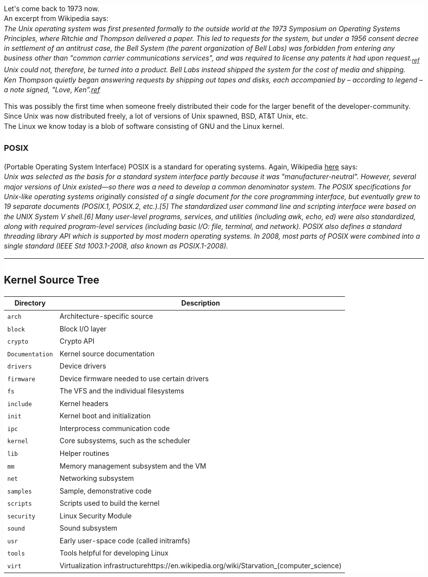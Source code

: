 Let's come back to 1973 now.  
An excerpt from Wikipedia says:  
*The Unix operating system was first presented formally to the outside world at the 1973 Symposium on Operating Systems Principles, where Ritchie and Thompson delivered a paper. This led to requests for the system, but under a 1956 consent decree in settlement of an antitrust case, the Bell System (the parent organization of Bell Labs) was forbidden from entering any business other than "common carrier communications services", and was required to license any patents it had upon request.<sub>[ref](http://www.groklaw.net/article.php?story=20050414215646742)</sub> Unix could not, therefore, be turned into a product. Bell Labs instead shipped the system for the cost of media and shipping.  
Ken Thompson quietly began answering requests by shipping out tapes and disks, each accompanied by – according to legend – a note signed, "Love, Ken”.[ref](http://www.faqs.org/docs/artu/ch02s01.html)*

This was possibly the first time when someone freely distributed their code for the larger benefit of the developer-community. Since Unix was now distributed freely, a lot of versions of Unix spawned, BSD, AT&T Unix, etc.  
The Linux we know today is a blob of software consisting of GNU and the Linux kernel.

### POSIX

(Portable Operating System Interface) POSIX is a standard for operating systems.
Again, Wikipedia [here](https://en.wikipedia.org/wiki/POSIX) says:  
*Unix was selected as the basis for a standard system interface partly because it was "manufacturer-neutral". However, several major versions of Unix existed—so there was a need to develop a common denominator system. The POSIX specifications for Unix-like operating systems originally consisted of a single document for the core programming interface, but eventually grew to 19 separate documents (POSIX.1, POSIX.2, etc.).[5] The standardized user command line and scripting interface were based on the UNIX System V shell.[6] Many user-level programs, services, and utilities (including awk, echo, ed) were also standardized, along with required program-level services (including basic I/O: file, terminal, and network). POSIX also defines a standard threading library API which is supported by most modern operating systems. In 2008, most parts of POSIX were combined into a single standard (IEEE Std 1003.1-2008, also known as POSIX.1-2008).*

---

## Kernel Source Tree

Directory | Description
--------- | -----------
`arch` | Architecture-specific source
`block` | Block I/O layer
`crypto` | Crypto API
`Documentation` | Kernel source documentation
`drivers` | Device drivers
`firmware` | Device firmware needed to use certain drivers
`fs` | The VFS and the individual filesystems
`include` | Kernel headers
`init` | Kernel boot and initialization
`ipc` | Interprocess communication code
`kernel` | Core subsystems, such as the scheduler
`lib` | Helper routines
`mm` | Memory management subsystem and the VM
`net` | Networking subsystem
`samples` | Sample, demonstrative code
`scripts` | Scripts used to build the kernel
`security` | Linux Security Module
`sound` | Sound subsystem
`usr` | Early user-space code (called initramfs)
`tools` | Tools helpful for developing Linux
`virt` | Virtualization infrastructurehttps://en.wikipedia.org/wiki/Starvation_(computer_science)
